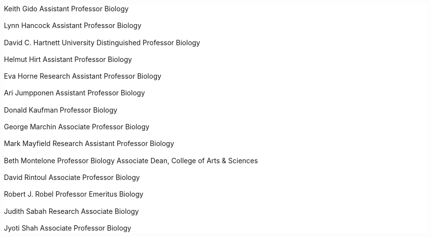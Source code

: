 Keith Gido
Assistant Professor
Biology

Lynn Hancock
Assistant Professor
Biology

David C. Hartnett
University Distinguished Professor
Biology

Helmut Hirt
Assistant Professor
Biology

Eva Horne
Research Assistant Professor
Biology

Ari Jumpponen
Assistant Professor
Biology

Donald Kaufman
Professor
Biology

George Marchin
Associate Professor
Biology

Mark Mayfield
Research Assistant Professor
Biology

Beth Montelone
Professor
Biology
Associate Dean, College of Arts & Sciences

David Rintoul
Associate Professor
Biology

Robert J. Robel
Professor Emeritus
Biology

Judith Sabah
Research Associate
Biology

Jyoti Shah
Associate Professor
Biology
